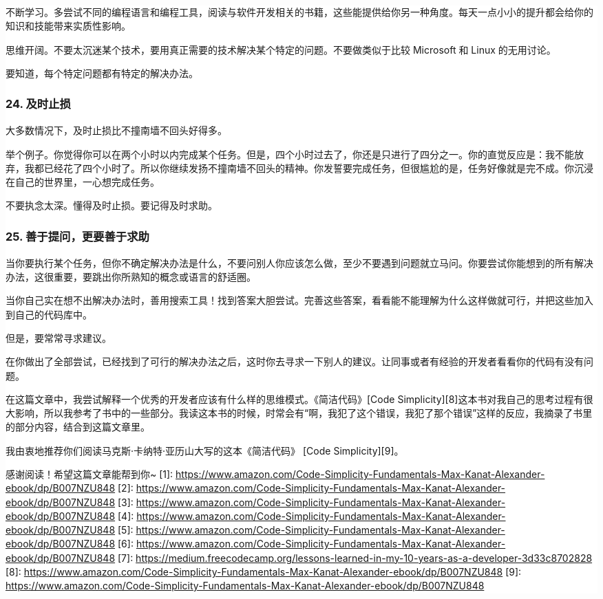 不断学习。多尝试不同的编程语言和编程工具，阅读与软件开发相关的书籍，这些能提供给你另一种角度。每天一点小小的提升都会给你的知识和技能带来实质性影响。

思维开阔。不要太沉迷某个技术，要用真正需要的技术解决某个特定的问题。不要做类似于比较 Microsoft 和 Linux 的无用讨论。

要知道，每个特定问题都有特定的解决办法。

### 24\. 及时止损

大多数情况下，及时止损比不撞南墙不回头好得多。

举个例子。你觉得你可以在两个小时以内完成某个任务。但是，四个小时过去了，你还是只进行了四分之一。你的直觉反应是：我不能放弃，我都已经花了四个小时了。所以你继续发扬不撞南墙不回头的精神。你发誓要完成任务，但很尴尬的是，任务好像就是完不成。你沉浸在自己的世界里，一心想完成任务。

不要执念太深。懂得及时止损。要记得及时求助。

### 25\. 善于提问，更要善于求助

当你要执行某个任务，但你不确定解决办法是什么，不要问别人你应该怎么做，至少不要遇到问题就立马问。你要尝试你能想到的所有解决办法，这很重要，要跳出你所熟知的概念或语言的舒适圈。

当你自己实在想不出解决办法时，善用搜索工具！找到答案大胆尝试。完善这些答案，看看能不能理解为什么这样做就可行，并把这些加入到自己的代码库中。

但是，要常常寻求建议。

在你做出了全部尝试，已经找到了可行的解决办法之后，这时你去寻求一下别人的建议。让同事或者有经验的开发者看看你的代码有没有问题。

在这篇文章中，我尝试解释一个优秀的开发者应该有什么样的思维模式。《简洁代码》[Code Simplicity][8]这本书对我自己的思考过程有很大影响，所以我参考了书中的一些部分。我读这本书的时候，时常会有“啊，我犯了这个错误，我犯了那个错误”这样的反应，我摘录了书里的部分内容，结合到这篇文章里。

我由衷地推荐你们阅读马克斯·卡纳特·亚历山大写的这本《简洁代码》 [Code Simplicity][9]。

感谢阅读！希望这篇文章能帮到你~
[1]: https://www.amazon.com/Code-Simplicity-Fundamentals-Max-Kanat-Alexander-ebook/dp/B007NZU848
[2]: https://www.amazon.com/Code-Simplicity-Fundamentals-Max-Kanat-Alexander-ebook/dp/B007NZU848
[3]: https://www.amazon.com/Code-Simplicity-Fundamentals-Max-Kanat-Alexander-ebook/dp/B007NZU848
[4]: https://www.amazon.com/Code-Simplicity-Fundamentals-Max-Kanat-Alexander-ebook/dp/B007NZU848
[5]: https://www.amazon.com/Code-Simplicity-Fundamentals-Max-Kanat-Alexander-ebook/dp/B007NZU848
[6]: https://www.amazon.com/Code-Simplicity-Fundamentals-Max-Kanat-Alexander-ebook/dp/B007NZU848
[7]: https://medium.freecodecamp.org/lessons-learned-in-my-10-years-as-a-developer-3d33c8702828
[8]: https://www.amazon.com/Code-Simplicity-Fundamentals-Max-Kanat-Alexander-ebook/dp/B007NZU848
[9]: https://www.amazon.com/Code-Simplicity-Fundamentals-Max-Kanat-Alexander-ebook/dp/B007NZU848
